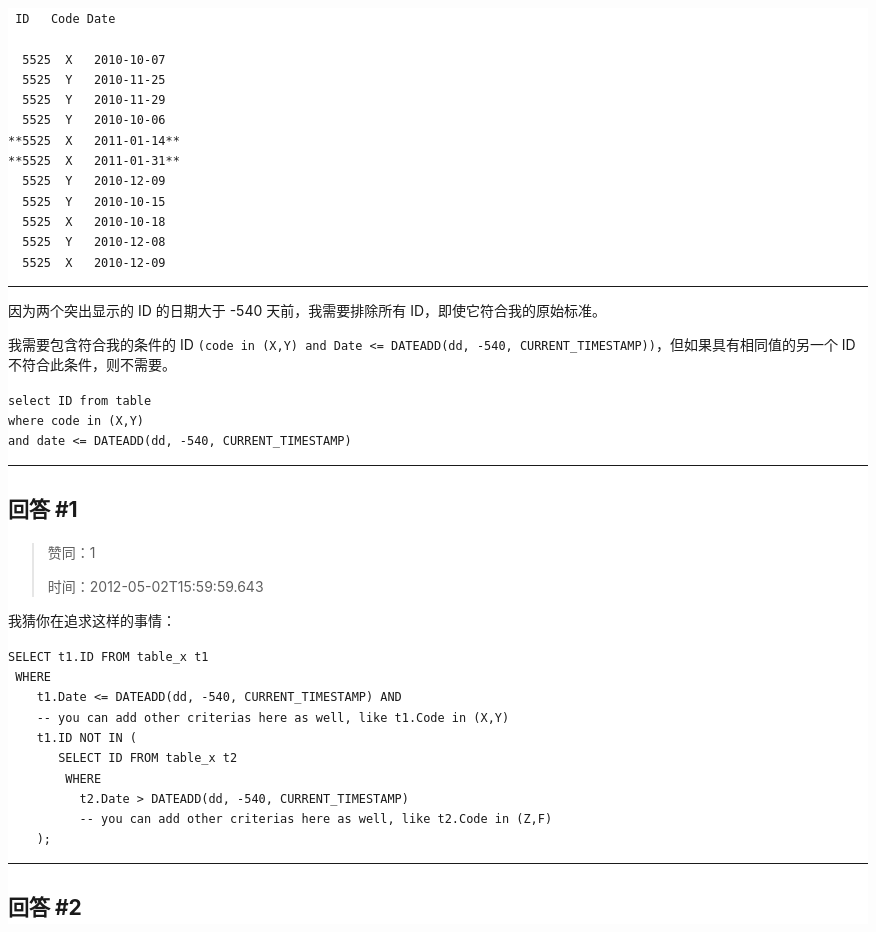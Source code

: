 ```
 ID   Code Date

  5525  X   2010-10-07 
  5525  Y   2010-11-25 
  5525  Y   2010-11-29 
  5525  Y   2010-10-06 
**5525  X   2011-01-14** 
**5525  X   2011-01-31**
  5525  Y   2010-12-09
  5525  Y   2010-10-15 
  5525  X   2010-10-18 
  5525  Y   2010-12-08 
  5525  X   2010-12-09 
```

* * *

因为两个突出显示的 ID 的日期大于 -540 天前，我需要排除所有 ID，即使它符合我的原始标准。

我需要包含符合我的条件的 ID `(code in (X,Y) and Date <= DATEADD(dd, -540, CURRENT_TIMESTAMP))`，但如果具有相同值的另一个 ID 不符合此条件，则不需要。

```
select ID from table
where code in (X,Y)
and date <= DATEADD(dd, -540, CURRENT_TIMESTAMP) 
```

* * *

## 回答 #1

> 赞同：1
> 
> 时间：2012-05-02T15:59:59.643

我猜你在追求这样的事情：

```
SELECT t1.ID FROM table_x t1
 WHERE 
    t1.Date <= DATEADD(dd, -540, CURRENT_TIMESTAMP) AND
    -- you can add other criterias here as well, like t1.Code in (X,Y)
    t1.ID NOT IN (
       SELECT ID FROM table_x t2
        WHERE 
          t2.Date > DATEADD(dd, -540, CURRENT_TIMESTAMP)
          -- you can add other criterias here as well, like t2.Code in (Z,F) 
    ); 
```

* * *

## 回答 #2
